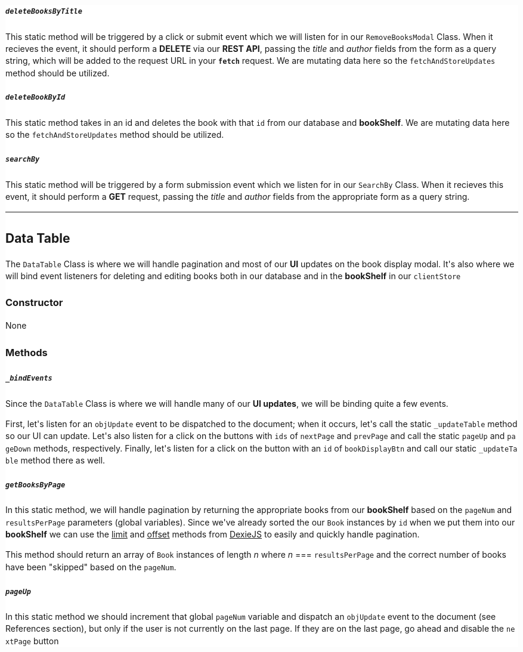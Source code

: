 ##### `deleteBooksByTitle`
This static method will be triggered by a click or submit event which we will listen for in our `RemoveBooksModal` Class.  When it recieves the event, it should perform a **DELETE** via our **REST API**, passing the *title* and *author* fields from the form as a query string, which will be added to the request URL in your **`fetch`** request. We are mutating data here so the `fetchAndStoreUpdates` method should be utilized.

##### `deleteBookById`
This static method takes in an id and deletes the book with that `id` from our database and **bookShelf**.  We are mutating data here so the `fetchAndStoreUpdates` method should be utilized.

##### `searchBy`
This static method will be triggered by a form submission event which we listen for in our `SearchBy` Class.  When it recieves this event, it should perform a **GET** request, passing the *title* and *author* fields from the appropriate form as a query string.


_____
## Data Table
The `DataTable` Class is where we will handle pagination and most of our **UI** updates on the book display modal.  It's also where we will bind event listeners for deleting and editing books both in our database and in the **bookShelf** in our `clientStore`

### Constructor
None

### Methods
##### `_bindEvents`
Since the `DataTable` Class is where we will handle many of our **UI updates**, we will be binding quite a few events.  

First, let's listen for an `objUpdate` event to be dispatched to the document; when it occurs, let's call the static `_updateTable` method so our UI can update.  Let's also listen for a click on the buttons with `ids` of `nextPage` and `prevPage` and call the static `pageUp` and `pageDown` methods, respectively. Finally, let's listen for a click on the button with an `id` of `bookDisplayBtn` and call our static `_updateTable` method there as well. 

##### `getBooksByPage`
In this static method, we will handle pagination by returning the appropriate books from our **bookShelf** based on the `pageNum` and `resultsPerPage` parameters (global variables).  Since we've already sorted the our `Book` instances by `id` when we put them into our **bookShelf** we can use the [limit](https://dexie.org/docs/Table/Table.limit()) and [offset](https://dexie.org/docs/Table/Table.offset()) methods from [DexieJS](https://dexie.org/) to easily and quickly handle pagination.

This method should return an array of `Book` instances of length *n* where *n* === `resultsPerPage` and the correct number of books have been "skipped" based on the `pageNum`. 

##### `pageUp`
In this static method we should increment that global `pageNum` variable and dispatch an `objUpdate` event to the document (see References section), but only if the user is not currently on the last page.  If they are on the last page, go ahead and disable the `nextPage` button 
